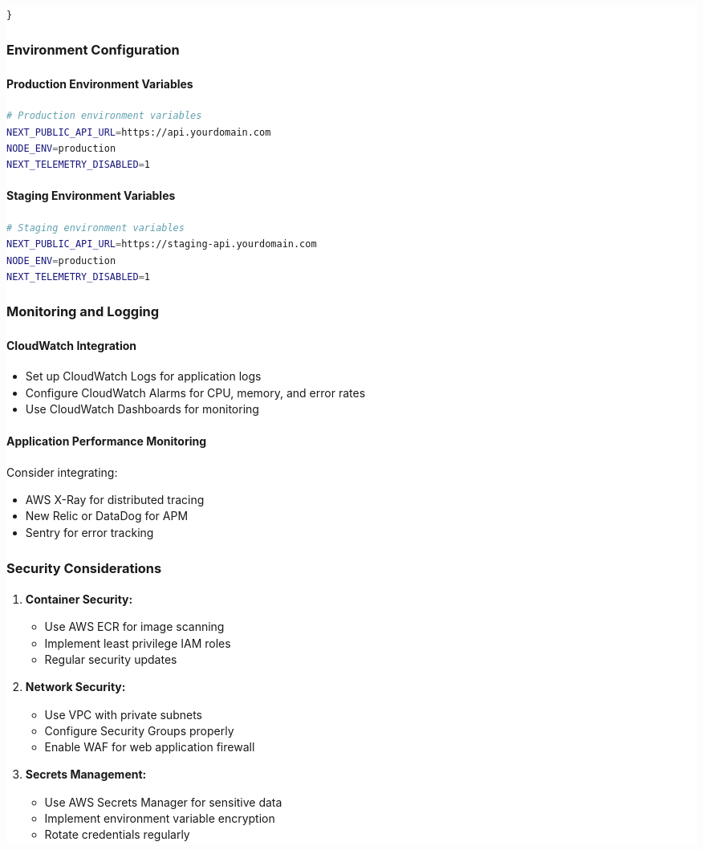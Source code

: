 ```typescript
}
```

### Environment Configuration

#### Production Environment Variables

```bash
# Production environment variables
NEXT_PUBLIC_API_URL=https://api.yourdomain.com
NODE_ENV=production
NEXT_TELEMETRY_DISABLED=1
```

#### Staging Environment Variables

```bash
# Staging environment variables
NEXT_PUBLIC_API_URL=https://staging-api.yourdomain.com
NODE_ENV=production
NEXT_TELEMETRY_DISABLED=1
```

### Monitoring and Logging

#### CloudWatch Integration

- Set up CloudWatch Logs for application logs
- Configure CloudWatch Alarms for CPU, memory, and error rates
- Use CloudWatch Dashboards for monitoring

#### Application Performance Monitoring

Consider integrating:
- AWS X-Ray for distributed tracing
- New Relic or DataDog for APM
- Sentry for error tracking

### Security Considerations

1. **Container Security:**
   - Use AWS ECR for image scanning
   - Implement least privilege IAM roles
   - Regular security updates

2. **Network Security:**
   - Use VPC with private subnets
   - Configure Security Groups properly
   - Enable WAF for web application firewall

3. **Secrets Management:**
   - Use AWS Secrets Manager for sensitive data
   - Implement environment variable encryption
   - Rotate credentials regularly

